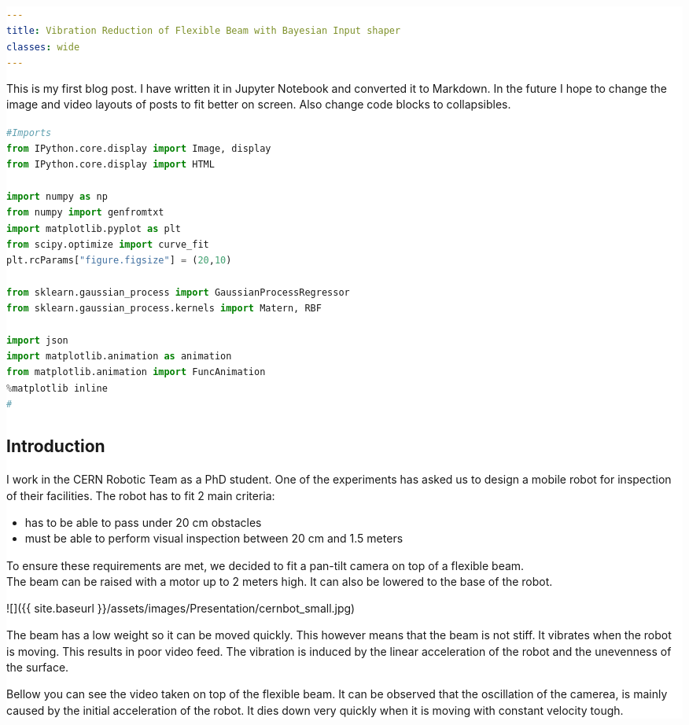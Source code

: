 ```yaml
---
title: Vibration Reduction of Flexible Beam with Bayesian Input shaper
classes: wide
--- 
```


This is my first blog post. I have written it in Jupyter Notebook and converted it to Markdown.
In the future I hope to change the image and video layouts of posts to fit better on screen. Also change code blocks to collapsibles.

```python
#Imports
from IPython.core.display import Image, display
from IPython.core.display import HTML

import numpy as np
from numpy import genfromtxt
import matplotlib.pyplot as plt
from scipy.optimize import curve_fit
plt.rcParams["figure.figsize"] = (20,10)

from sklearn.gaussian_process import GaussianProcessRegressor
from sklearn.gaussian_process.kernels import Matern, RBF

import json
import matplotlib.animation as animation
from matplotlib.animation import FuncAnimation
%matplotlib inline
#
```

## Introduction

I work in the CERN Robotic Team as a PhD student. One of the experiments has asked us to design a mobile robot for inspection of their facilities. 
The robot has to fit 2 main criteria:

* has to be able to pass under 20 cm obstacles
* must be able to perform visual inspection between 20 cm and 1.5 meters

To ensure these requirements are met, we decided to fit a pan-tilt camera on top of a flexible beam.    
The beam can be raised with a motor up to 2 meters high. It can also be lowered to the base of the robot.

![]({{ site.baseurl }}/assets/images/Presentation/cernbot_small.jpg)

The beam has a low weight so it can be moved quickly.
This however means that the beam is not stiff. It vibrates when the robot is moving. This results in poor video feed.
The vibration is induced by the linear acceleration of the robot and the unevenness of the surface.

Bellow you can see the video taken on top of the flexible beam.
It can be observed that the oscillation of the camerea, is mainly caused by the initial acceleration of the robot.
It dies down very quickly when it is moving with constant velocity tough.
